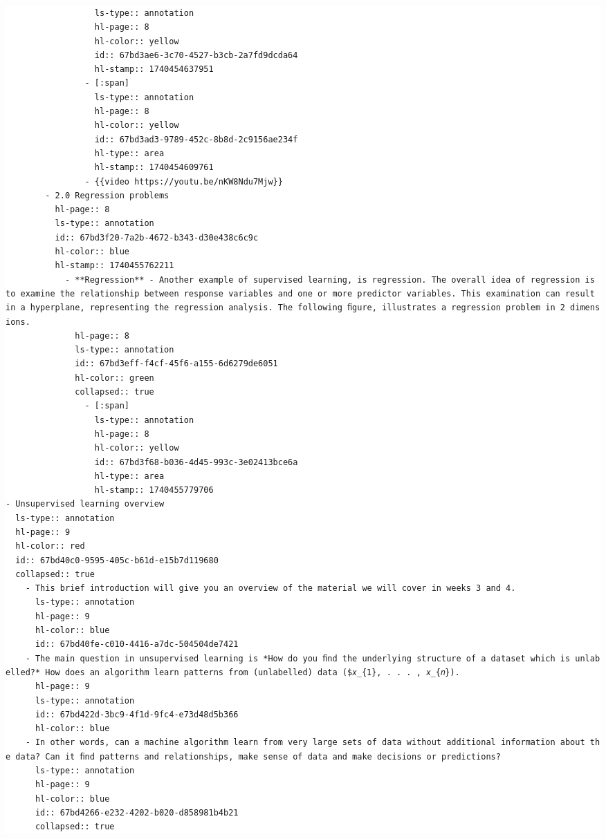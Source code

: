 					  ls-type:: annotation
					  hl-page:: 8
					  hl-color:: yellow
					  id:: 67bd3ae6-3c70-4527-b3cb-2a7fd9dcda64
					  hl-stamp:: 1740454637951
					- [:span]
					  ls-type:: annotation
					  hl-page:: 8
					  hl-color:: yellow
					  id:: 67bd3ad3-9789-452c-8b8d-2c9156ae234f
					  hl-type:: area
					  hl-stamp:: 1740454609761
					- {{video https://youtu.be/nKW8Ndu7Mjw}}
			- 2.0 Regression problems
			  hl-page:: 8
			  ls-type:: annotation
			  id:: 67bd3f20-7a2b-4672-b343-d30e438c6c9c
			  hl-color:: blue
			  hl-stamp:: 1740455762211
				- **Regression** - Another example of supervised learning, is regression. The overall idea of regression is to examine the relationship between response variables and one or more predictor variables. This examination can result in a hyperplane, representing the regression analysis. The following ﬁgure, illustrates a regression problem in 2 dimensions.
				  hl-page:: 8
				  ls-type:: annotation
				  id:: 67bd3eff-f4cf-45f6-a155-6d6279de6051
				  hl-color:: green
				  collapsed:: true
					- [:span]
					  ls-type:: annotation
					  hl-page:: 8
					  hl-color:: yellow
					  id:: 67bd3f68-b036-4d45-993c-3e02413bce6a
					  hl-type:: area
					  hl-stamp:: 1740455779706
	- Unsupervised learning overview
	  ls-type:: annotation
	  hl-page:: 9
	  hl-color:: red
	  id:: 67bd40c0-9595-405c-b61d-e15b7d119680
	  collapsed:: true
		- This brief introduction will give you an overview of the material we will cover in weeks 3 and 4.
		  ls-type:: annotation
		  hl-page:: 9
		  hl-color:: blue
		  id:: 67bd40fe-c010-4416-a7dc-504504de7421
		- The main question in unsupervised learning is *How do you ﬁnd the underlying structure of a dataset which is unlabelled?* How does an algorithm learn patterns from (unlabelled) data ($𝑥_{1}, . . . , 𝑥_{𝑛}).
		  hl-page:: 9
		  ls-type:: annotation
		  id:: 67bd422d-3bc9-4f1d-9fc4-e73d48d5b366
		  hl-color:: blue
		- In other words, can a machine algorithm learn from very large sets of data without additional information about the data? Can it ﬁnd patterns and relationships, make sense of data and make decisions or predictions?
		  ls-type:: annotation
		  hl-page:: 9
		  hl-color:: blue
		  id:: 67bd4266-e232-4202-b020-d858981b4b21
		  collapsed:: true